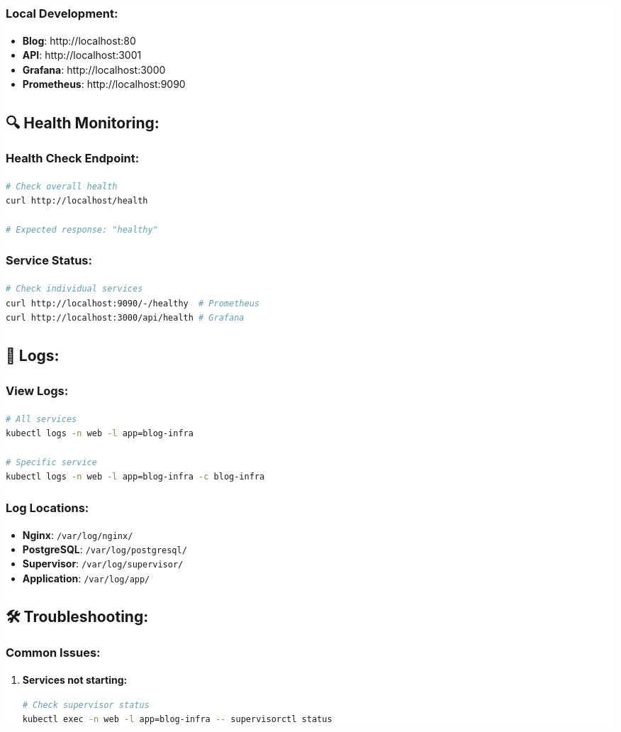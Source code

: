 ### **Local Development:**
- **Blog**: http://localhost:80
- **API**: http://localhost:3001
- **Grafana**: http://localhost:3000
- **Prometheus**: http://localhost:9090

## 🔍 **Health Monitoring:**

### **Health Check Endpoint:**
```bash
# Check overall health
curl http://localhost/health

# Expected response: "healthy"
```

### **Service Status:**
```bash
# Check individual services
curl http://localhost:9090/-/healthy  # Prometheus
curl http://localhost:3000/api/health # Grafana
```

## 📝 **Logs:**

### **View Logs:**
```bash
# All services
kubectl logs -n web -l app=blog-infra

# Specific service
kubectl logs -n web -l app=blog-infra -c blog-infra
```

### **Log Locations:**
- **Nginx**: `/var/log/nginx/`
- **PostgreSQL**: `/var/log/postgresql/`
- **Supervisor**: `/var/log/supervisor/`
- **Application**: `/var/log/app/`

## 🛠️ **Troubleshooting:**

### **Common Issues:**

1. **Services not starting:**
   ```bash
   # Check supervisor status
   kubectl exec -n web -l app=blog-infra -- supervisorctl status
   ```
